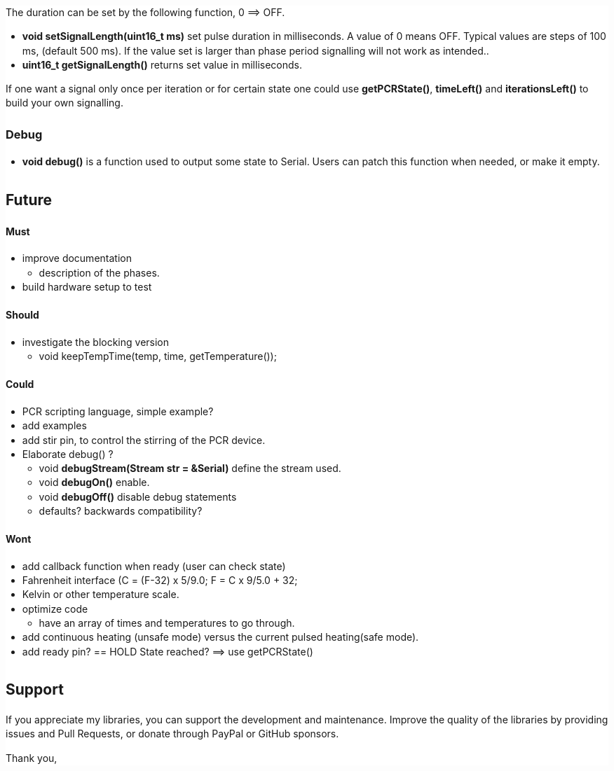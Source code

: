 The duration can be set by the following function, 0 ==> OFF.

- **void setSignalLength(uint16_t ms)** set pulse duration in milliseconds.
A value of 0 means OFF. Typical values are steps of 100 ms, (default 500 ms).
If the value set is larger than phase period signalling will not work as intended..
- **uint16_t getSignalLength()** returns set value in milliseconds.

If one want a signal only once per iteration or for certain state one could use
**getPCRState()**, **timeLeft()** and **iterationsLeft()** to build your
own signalling.


### Debug

- **void debug()** is a function used to output some state to Serial.
Users can patch this function when needed, or make it empty.


## Future

#### Must

- improve documentation
  - description of the phases.
- build hardware setup to test

#### Should

- investigate the blocking version
  - void keepTempTime(temp, time, getTemperature());

#### Could

- PCR scripting language, simple example?
- add examples
- add stir pin, to control the stirring of the PCR device.
- Elaborate debug() ?
  - void **debugStream(Stream str = &Serial)** define the stream used.
  - void **debugOn()** enable.
  - void **debugOff()** disable debug statements
  - defaults? backwards compatibility?


#### Wont

- add callback function when ready (user can check state)
- Fahrenheit interface  (C = (F-32) x 5/9.0;  F = C x 9/5.0 + 32;
- Kelvin or other temperature scale.
- optimize code
  - have an array of times and temperatures to go through.
- add continuous heating (unsafe mode) versus the current pulsed heating(safe mode).
- add ready pin? == HOLD State reached? ==> use getPCRState() 


## Support

If you appreciate my libraries, you can support the development and maintenance.
Improve the quality of the libraries by providing issues and Pull Requests, or
donate through PayPal or GitHub sponsors.

Thank you,


